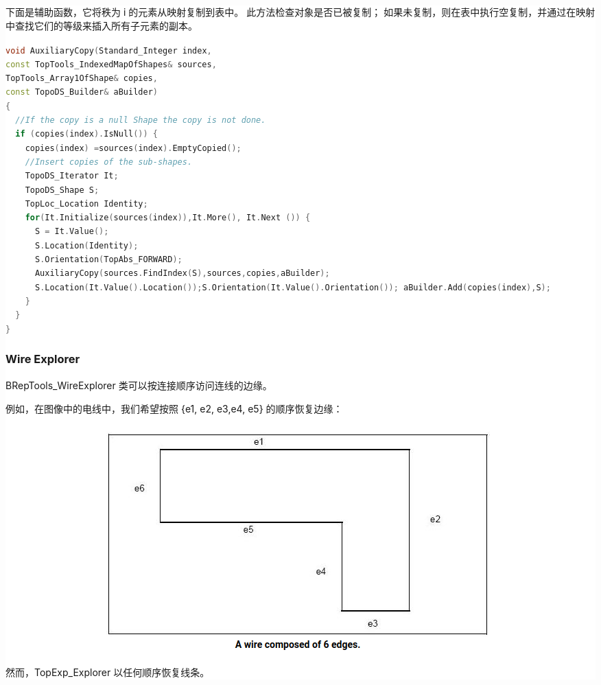 下面是辅助函数，它将秩为 i 的元素从映射复制到表中。 此方法检查对象是否已被复制； 如果未复制，则在表中执行空复制，并通过在映射中查找它们的等级来插入所有子元素的副本。

```C++
void AuxiliaryCopy(Standard_Integer index, 
const TopTools_IndexedMapOfShapes& sources, 
TopTools_Array1OfShape& copies, 
const TopoDS_Builder& aBuilder) 
{ 
  //If the copy is a null Shape the copy is not done. 
  if (copies(index).IsNull()) { 
    copies(index) =sources(index).EmptyCopied(); 
    //Insert copies of the sub-shapes. 
    TopoDS_Iterator It; 
    TopoDS_Shape S; 
    TopLoc_Location Identity; 
    for(It.Initialize(sources(index)),It.More(), It.Next ()) {
      S = It.Value(); 
      S.Location(Identity); 
      S.Orientation(TopAbs_FORWARD); 
      AuxiliaryCopy(sources.FindIndex(S),sources,copies,aBuilder); 
      S.Location(It.Value().Location());S.Orientation(It.Value().Orientation()); aBuilder.Add(copies(index),S);
    }
  }
}
```

### Wire Explorer

BRepTools_WireExplorer 类可以按连接顺序访问连线的边缘。

例如，在图像中的电线中，我们希望按照 {e1, e2, e3,e4, e5} 的顺序恢复边缘：

![056.modeling_data_image014](occpics/056.modeling_data_image014.png)

然而，TopExp_Explorer 以任何顺序恢复线条。
